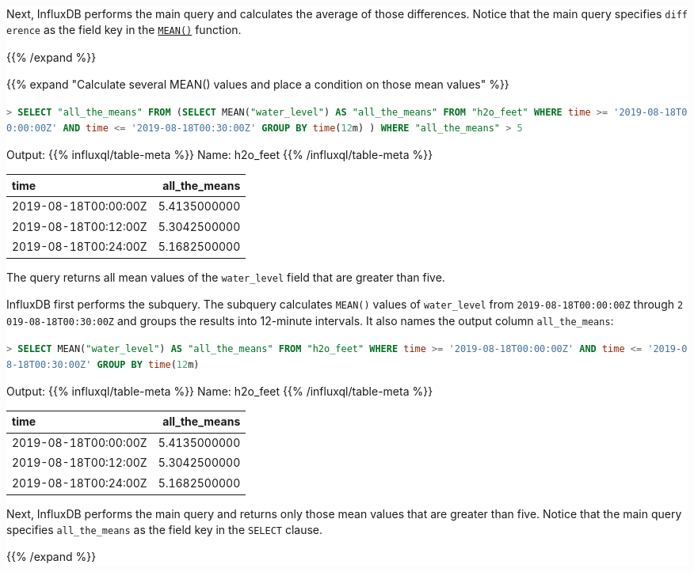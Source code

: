 Next, InfluxDB performs the main query and calculates the average of those differences.
Notice that the main query specifies `difference` as the field key in the [`MEAN()`](/influxdb/v2.4/query-data/influxql/view-functions/aggregates/#mean) function.

{{% /expand %}}

{{% expand "Calculate several MEAN() values and place a condition on those mean values" %}}

```sql
> SELECT "all_the_means" FROM (SELECT MEAN("water_level") AS "all_the_means" FROM "h2o_feet" WHERE time >= '2019-08-18T00:00:00Z' AND time <= '2019-08-18T00:30:00Z' GROUP BY time(12m) ) WHERE "all_the_means" > 5
```

Output:
{{% influxql/table-meta %}}
Name: h2o_feet
{{% /influxql/table-meta %}}

| time                         | all_the_means |
| :--------------------------- | ------------------: |
| 2019-08-18T00:00:00Z | 5.4135000000 |
| 2019-08-18T00:12:00Z | 5.3042500000 |
| 2019-08-18T00:24:00Z | 5.1682500000 |


The query returns all mean values of the `water_level` field that are greater than five.

InfluxDB first performs the subquery.
The subquery calculates `MEAN()` values of `water_level` from `2019-08-18T00:00:00Z` through `2019-08-18T00:30:00Z` and groups the results into 12-minute intervals. It also names the output column `all_the_means`:

```sql
> SELECT MEAN("water_level") AS "all_the_means" FROM "h2o_feet" WHERE time >= '2019-08-18T00:00:00Z' AND time <= '2019-08-18T00:30:00Z' GROUP BY time(12m)
```

Output:
{{% influxql/table-meta %}}
Name: h2o_feet
{{% /influxql/table-meta %}}

| time                        | all_the_means |
| :--------------------------- | ------------------: |
| 2019-08-18T00:00:00Z | 5.4135000000 |
| 2019-08-18T00:12:00Z | 5.3042500000 |
| 2019-08-18T00:24:00Z | 5.1682500000 |

Next, InfluxDB performs the main query and returns only those mean values that are greater than five.
Notice that the main query specifies `all_the_means` as the field key in the `SELECT` clause.

{{% /expand %}}
